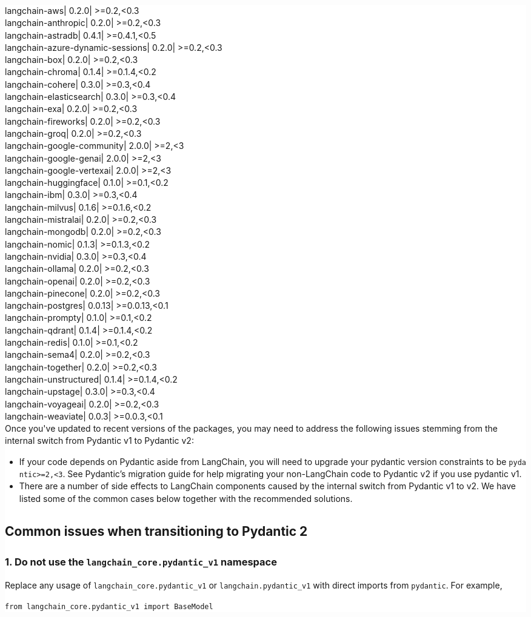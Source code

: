 langchain-aws| 0.2.0| >=0.2,<0.3  
langchain-anthropic| 0.2.0| >=0.2,<0.3  
langchain-astradb| 0.4.1| >=0.4.1,<0.5  
langchain-azure-dynamic-sessions| 0.2.0| >=0.2,<0.3  
langchain-box| 0.2.0| >=0.2,<0.3  
langchain-chroma| 0.1.4| >=0.1.4,<0.2  
langchain-cohere| 0.3.0| >=0.3,<0.4  
langchain-elasticsearch| 0.3.0| >=0.3,<0.4  
langchain-exa| 0.2.0| >=0.2,<0.3  
langchain-fireworks| 0.2.0| >=0.2,<0.3  
langchain-groq| 0.2.0| >=0.2,<0.3  
langchain-google-community| 2.0.0| >=2,<3  
langchain-google-genai| 2.0.0| >=2,<3  
langchain-google-vertexai| 2.0.0| >=2,<3  
langchain-huggingface| 0.1.0| >=0.1,<0.2  
langchain-ibm| 0.3.0| >=0.3,<0.4  
langchain-milvus| 0.1.6| >=0.1.6,<0.2  
langchain-mistralai| 0.2.0| >=0.2,<0.3  
langchain-mongodb| 0.2.0| >=0.2,<0.3  
langchain-nomic| 0.1.3| >=0.1.3,<0.2  
langchain-nvidia| 0.3.0| >=0.3,<0.4  
langchain-ollama| 0.2.0| >=0.2,<0.3  
langchain-openai| 0.2.0| >=0.2,<0.3  
langchain-pinecone| 0.2.0| >=0.2,<0.3  
langchain-postgres| 0.0.13| >=0.0.13,<0.1  
langchain-prompty| 0.1.0| >=0.1,<0.2  
langchain-qdrant| 0.1.4| >=0.1.4,<0.2  
langchain-redis| 0.1.0| >=0.1,<0.2  
langchain-sema4| 0.2.0| >=0.2,<0.3  
langchain-together| 0.2.0| >=0.2,<0.3  
langchain-unstructured| 0.1.4| >=0.1.4,<0.2  
langchain-upstage| 0.3.0| >=0.3,<0.4  
langchain-voyageai| 0.2.0| >=0.2,<0.3  
langchain-weaviate| 0.0.3| >=0.0.3,<0.1  
Once you've updated to recent versions of the packages, you may need to address the following issues stemming from the internal switch from Pydantic v1 to Pydantic v2:
  * If your code depends on Pydantic aside from LangChain, you will need to upgrade your pydantic version constraints to be `pydantic>=2,<3`. See Pydantic’s migration guide for help migrating your non-LangChain code to Pydantic v2 if you use pydantic v1.
  * There are a number of side effects to LangChain components caused by the internal switch from Pydantic v1 to v2. We have listed some of the common cases below together with the recommended solutions.


## Common issues when transitioning to Pydantic 2​
### 1. Do not use the `langchain_core.pydantic_v1` namespace​
Replace any usage of `langchain_core.pydantic_v1` or `langchain.pydantic_v1` with direct imports from `pydantic`.
For example,
```
from langchain_core.pydantic_v1 import BaseModel
```
